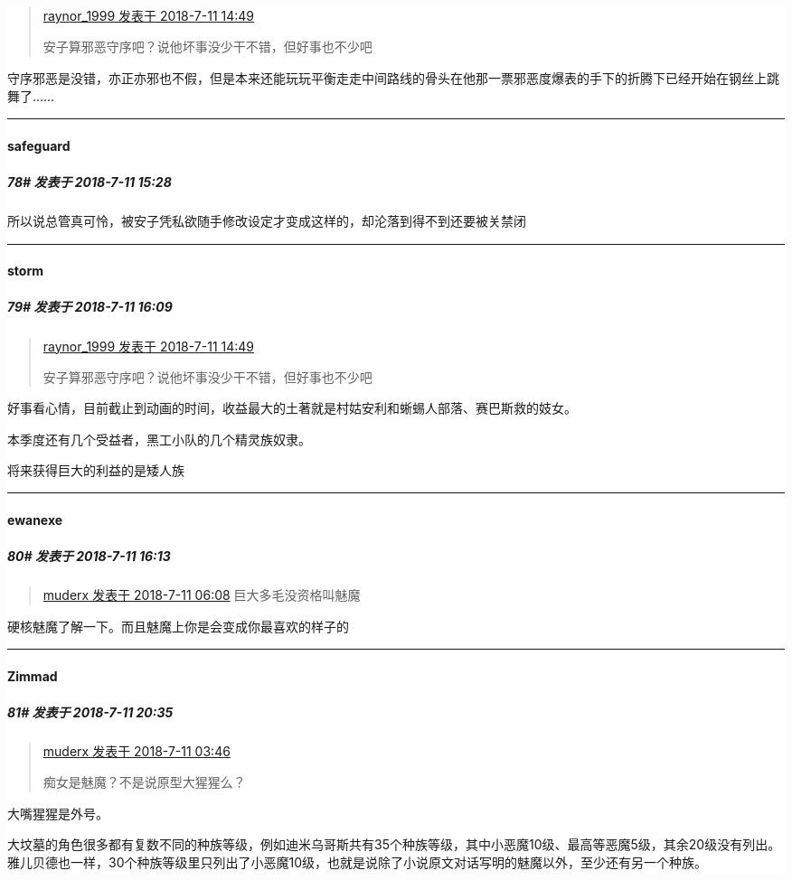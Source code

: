 
<blockquote><a href="httphttps://bbs.saraba1st.com/2b/forum.php?mod=redirect&amp;goto=findpost&amp;pid=40297182&amp;ptid=1722896" target="_blank">raynor_1999 发表于 2018-7-11 14:49</a>

安子算邪恶守序吧？说他坏事没少干不错，但好事也不少吧</blockquote>
守序邪恶是没错，亦正亦邪也不假，但是本来还能玩玩平衡走走中间路线的骨头在他那一票邪恶度爆表的手下的折腾下已经开始在钢丝上跳舞了……


-----

####  safeguard  
##### 78#       发表于 2018-7-11 15:28


所以说总管真可怜，被安子凭私欲随手修改设定才变成这样的，却沦落到得不到还要被关禁闭


-----

####  storm  
##### 79#       发表于 2018-7-11 16:09


<blockquote><a href="httphttps://bbs.saraba1st.com/2b/forum.php?mod=redirect&amp;goto=findpost&amp;pid=40297182&amp;ptid=1722896" target="_blank">raynor_1999 发表于 2018-7-11 14:49</a>

安子算邪恶守序吧？说他坏事没少干不错，但好事也不少吧</blockquote>
好事看心情，目前截止到动画的时间，收益最大的土著就是村姑安利和蜥蜴人部落、赛巴斯救的妓女。

本季度还有几个受益者，黑工小队的几个精灵族奴隶。

将来获得巨大的利益的是矮人族


-----

####  ewanexe  
##### 80#       发表于 2018-7-11 16:13


<blockquote><a href="httphttps://bbs.saraba1st.com/2b/forum.php?mod=redirect&amp;goto=findpost&amp;pid=40292354&amp;ptid=1722896" target="_blank">muderx 发表于 2018-7-11 06:08</a>
巨大多毛没资格叫魅魔</blockquote>
硬核魅魔了解一下。而且魅魔上你是会变成你最喜欢的样子的


-----

####  Zimmad  
##### 81#       发表于 2018-7-11 20:35


<blockquote><a href="httphttps://bbs.saraba1st.com/2b/forum.php?mod=redirect&amp;goto=findpost&amp;pid=40292122&amp;ptid=1722896" target="_blank">muderx 发表于 2018-7-11 03:46</a>

痴女是魅魔？不是说原型大猩猩么？</blockquote>
大嘴猩猩是外号。

大坟墓的角色很多都有复数不同的种族等级，例如迪米乌哥斯共有35个种族等级，其中小恶魔10级、最高等恶魔5级，其余20级没有列出。雅儿贝德也一样，30个种族等级里只列出了小恶魔10级，也就是说除了小说原文对话写明的魅魔以外，至少还有另一个种族。
